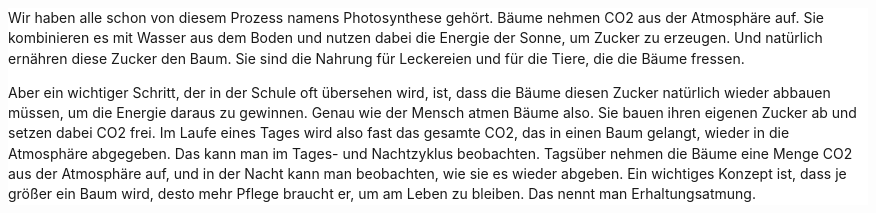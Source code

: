 Wir haben alle schon von diesem Prozess namens Photosynthese gehört. Bäume nehmen CO2 aus der Atmosphäre auf. Sie kombinieren es mit Wasser aus dem Boden und nutzen dabei die Energie der Sonne, um Zucker zu erzeugen. Und natürlich ernähren diese Zucker den Baum. Sie sind die Nahrung für Leckereien und für die Tiere, die die Bäume fressen.

Aber ein wichtiger Schritt, der in der Schule oft übersehen wird, ist, dass die Bäume diesen Zucker natürlich wieder abbauen müssen, um die Energie daraus zu gewinnen. Genau wie der Mensch atmen Bäume also. Sie bauen ihren eigenen Zucker ab und setzen dabei CO2 frei. Im Laufe eines Tages wird also fast das gesamte CO2, das in einen Baum gelangt, wieder in die Atmosphäre abgegeben. Das kann man im Tages- und Nachtzyklus beobachten. Tagsüber nehmen die Bäume eine Menge CO2 aus der Atmosphäre auf, und in der Nacht kann man beobachten, wie sie es wieder abgeben. Ein wichtiges Konzept ist, dass je größer ein Baum wird, desto mehr Pflege braucht er, um am Leben zu bleiben. Das nennt man Erhaltungsatmung.
